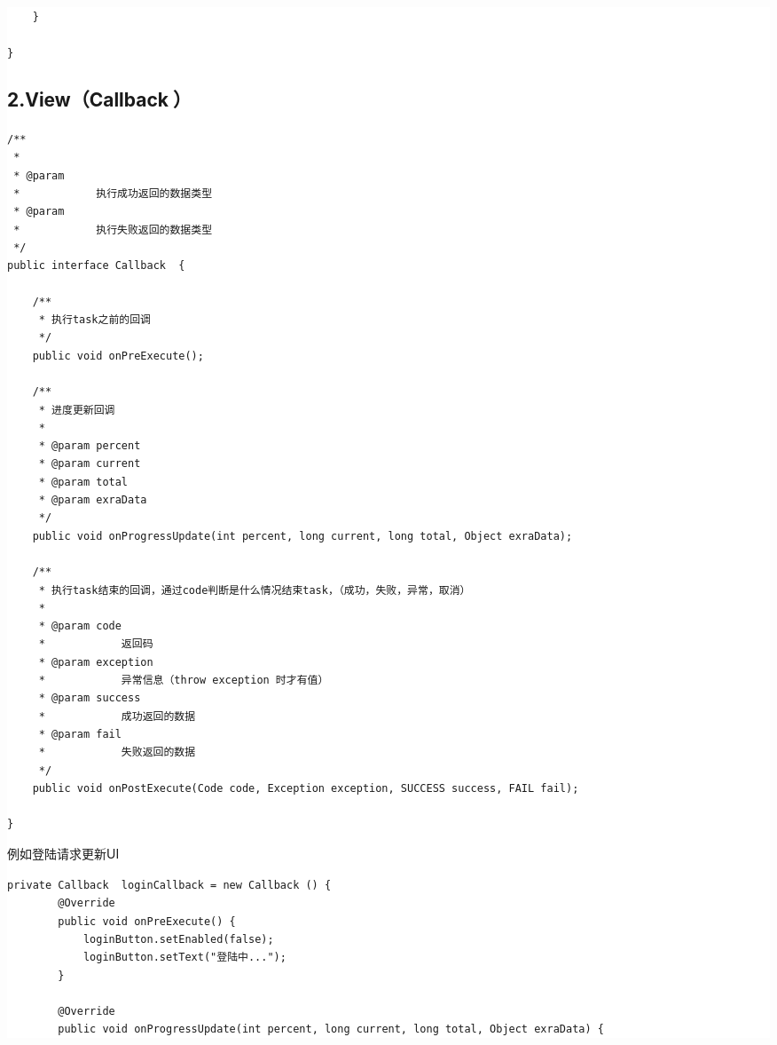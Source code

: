 		}
	
	}
## 2.View（Callback ）
	/**
	 *
	 * @param  
	 *            执行成功返回的数据类型
	 * @param  
	 *            执行失败返回的数据类型
	 */
	public interface Callback  {
	
		/**
		 * 执行task之前的回调
		 */
		public void onPreExecute();
	
		/**
		 * 进度更新回调
		 * 
		 * @param percent
		 * @param current
		 * @param total
		 * @param exraData
		 */
		public void onProgressUpdate(int percent, long current, long total, Object exraData);
	
		/**
		 * 执行task结束的回调，通过code判断是什么情况结束task，（成功，失败，异常，取消）
		 * 
		 * @param code
		 *            返回码
		 * @param exception
		 *            异常信息（throw exception 时才有值）
		 * @param success
		 *            成功返回的数据
		 * @param fail
		 *            失败返回的数据
		 */
		public void onPostExecute(Code code, Exception exception, SUCCESS success, FAIL fail);
	
	}

例如登陆请求更新UI

	private Callback  loginCallback = new Callback () {
			@Override
			public void onPreExecute() {
				loginButton.setEnabled(false);
				loginButton.setText("登陆中...");
			}
	
			@Override
			public void onProgressUpdate(int percent, long current, long total, Object exraData) {
	